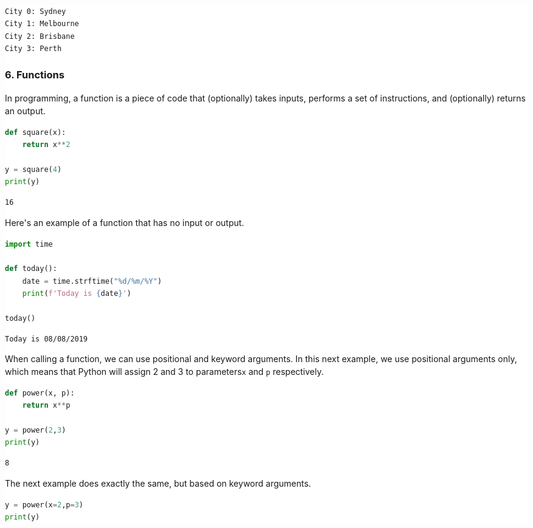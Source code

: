     City 0: Sydney
    City 1: Melbourne
    City 2: Brisbane
    City 3: Perth
    

### 6. Functions

In programming, a function is a piece of code that (optionally) takes inputs, performs a set of instructions, and (optionally) returns an output. 


```python
def square(x):
    return x**2

y = square(4)
print(y)
```

    16
    

Here's an example of a function that has no input or output. 


```python
import time 

def today():
    date = time.strftime("%d/%m/%Y")
    print(f'Today is {date}')
    
today()
```

    Today is 08/08/2019
    

When calling a function, we can use positional and keyword arguments. In this next example, we use positional arguments only, which means that Python will assign 2 and 3 to parameters`x` and `p` respectively.


```python
def power(x, p):
    return x**p

y = power(2,3)
print(y)
```

    8
    

The next example does exactly the same, but based on keyword arguments. 


```python
y = power(x=2,p=3)
print(y)
```
